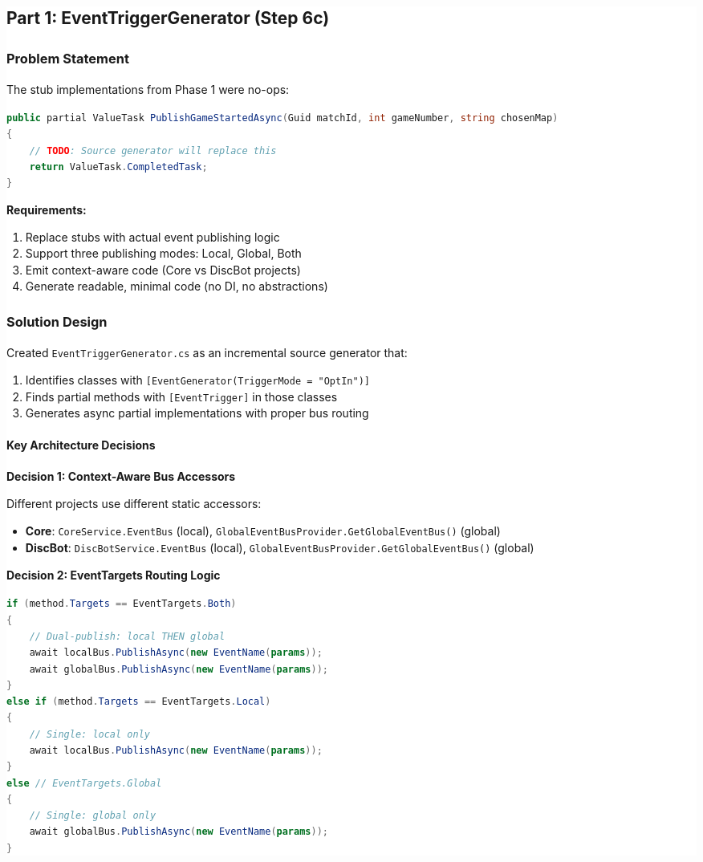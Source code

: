 ## Part 1: EventTriggerGenerator (Step 6c)

### Problem Statement

The stub implementations from Phase 1 were no-ops:
```csharp
public partial ValueTask PublishGameStartedAsync(Guid matchId, int gameNumber, string chosenMap)
{
    // TODO: Source generator will replace this
    return ValueTask.CompletedTask;
}
```

**Requirements:**
1. Replace stubs with actual event publishing logic
2. Support three publishing modes: Local, Global, Both
3. Emit context-aware code (Core vs DiscBot projects)
4. Generate readable, minimal code (no DI, no abstractions)

### Solution Design

Created `EventTriggerGenerator.cs` as an incremental source generator that:
1. Identifies classes with `[EventGenerator(TriggerMode = "OptIn")]`
2. Finds partial methods with `[EventTrigger]` in those classes
3. Generates async partial implementations with proper bus routing

#### Key Architecture Decisions

**Decision 1: Context-Aware Bus Accessors**

Different projects use different static accessors:
- **Core**: `CoreService.EventBus` (local), `GlobalEventBusProvider.GetGlobalEventBus()` (global)
- **DiscBot**: `DiscBotService.EventBus` (local), `GlobalEventBusProvider.GetGlobalEventBus()` (global)

**Decision 2: EventTargets Routing Logic**

```csharp
if (method.Targets == EventTargets.Both)
{
    // Dual-publish: local THEN global
    await localBus.PublishAsync(new EventName(params));
    await globalBus.PublishAsync(new EventName(params));
}
else if (method.Targets == EventTargets.Local)
{
    // Single: local only
    await localBus.PublishAsync(new EventName(params));
}
else // EventTargets.Global
{
    // Single: global only
    await globalBus.PublishAsync(new EventName(params));
}
```
